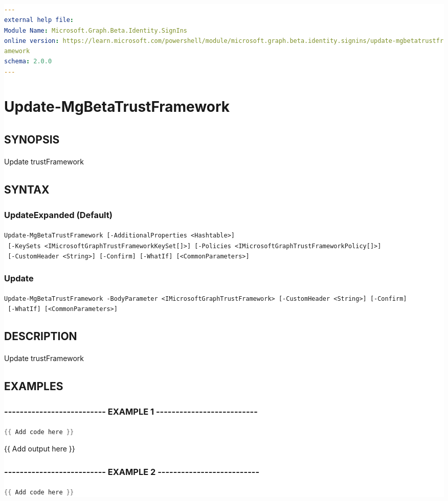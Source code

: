 ```yaml
---
external help file:
Module Name: Microsoft.Graph.Beta.Identity.SignIns
online version: https://learn.microsoft.com/powershell/module/microsoft.graph.beta.identity.signins/update-mgbetatrustframework
schema: 2.0.0
---
```


# Update-MgBetaTrustFramework

## SYNOPSIS
Update trustFramework

## SYNTAX

### UpdateExpanded (Default)
```
Update-MgBetaTrustFramework [-AdditionalProperties <Hashtable>]
 [-KeySets <IMicrosoftGraphTrustFrameworkKeySet[]>] [-Policies <IMicrosoftGraphTrustFrameworkPolicy[]>]
 [-CustomHeader <String>] [-Confirm] [-WhatIf] [<CommonParameters>]
```

### Update
```
Update-MgBetaTrustFramework -BodyParameter <IMicrosoftGraphTrustFramework> [-CustomHeader <String>] [-Confirm]
 [-WhatIf] [<CommonParameters>]
```

## DESCRIPTION
Update trustFramework

## EXAMPLES

### -------------------------- EXAMPLE 1 --------------------------
```powershell
{{ Add code here }}
```

{{ Add output here }}

### -------------------------- EXAMPLE 2 --------------------------
```powershell
{{ Add code here }}
```
